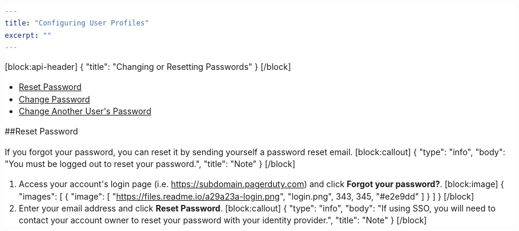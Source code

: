 ```yaml
---
title: "Configuring User Profiles"
excerpt: ""
---
```

[block:api-header]
{
  "title": "Changing or Resetting Passwords"
}
[/block]
- [Reset Password](/docs/configuring-a-user-profile#section-reset-password)
- [Change Password](/docs/configuring-a-user-profile#section-change-password)
- [Change Another User's Password](/docs/configuring-a-user-profile#section-change-another-user-s-password)

##Reset Password

If you forgot your password, you can reset it by sending yourself a password reset email.
[block:callout]
{
  "type": "info",
  "body": "You must be logged out to reset your password.",
  "title": "Note"
}
[/block]
1. Access your account's login page (i.e. https://subdomain.pagerduty.com) and click **Forgot your password?**.
[block:image]
{
  "images": [
    {
      "image": [
        "https://files.readme.io/a29a23a-login.png",
        "login.png",
        343,
        345,
        "#e2e9dd"
      ]
    }
  ]
}
[/block]
2. Enter your email address and click **Reset Password**.
[block:callout]
{
  "type": "info",
  "body": "If using SSO, you will need to contact your account owner to reset your password with your identity provider.",
  "title": "Note"
}
[/block]
